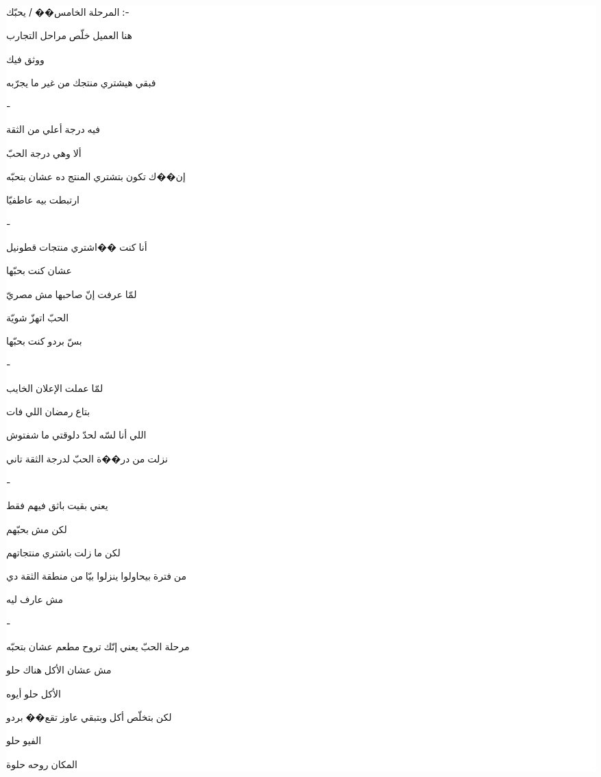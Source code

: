 المرحلة الخامس�� / يحبّك :-

هنا العميل خلّص مراحل التجارب

ووثق فيك

فبقي هيشتري منتجك من غير ما يجرّبه

\-

فيه درجة أعلي من الثقة

ألا وهي درجة الحبّ

إن��ك تكون بتشتري المنتج ده عشان بتحبّه

ارتبطت بيه عاطفيّا

\-

أنا كنت ��اشتري منتجات قطونيل

عشان كنت بحبّها

لمّا عرفت إنّ صاحبها مش مصريّ

الحبّ اتهزّ شويّة

بسّ بردو كنت بحبّها

\-

لمّا عملت الإعلان الخايب

بتاع رمضان اللي فات

اللي أنا لسّه لحدّ دلوقتي ما شفتوش

نزلت من در��ة الحبّ لدرجة الثقة تاني

\-

يعني بقيت باثق فيهم فقط

لكن مش بحبّهم

لكن ما زلت باشتري منتجاتهم

من فترة بيحاولوا ينزلوا بيّا من منطقة الثقة دي

مش عارف ليه

\-

مرحلة الحبّ يعني إنّك تروح مطعم عشان بتحبّه

مش عشان الأكل هناك حلو

الأكل حلو أيوه

لكن بتخلّص أكل وبتبقي عاوز تقع�� بردو

الفيو حلو

المكان روحه حلوة
